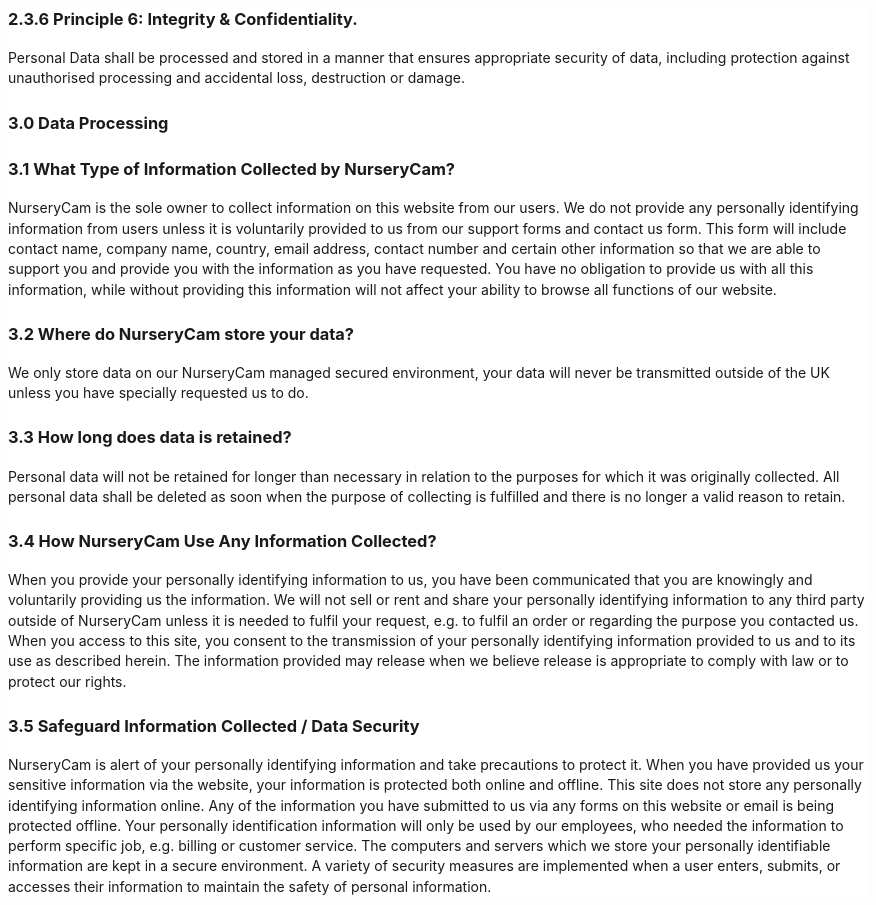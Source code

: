   

### 2.3.6 Principle 6: Integrity & Confidentiality.

Personal Data shall be processed and stored in a manner that ensures appropriate security of data, including protection against unauthorised processing and accidental loss, destruction or damage.

  

### 3.0 Data Processing

### 3.1 What Type of Information Collected by NurseryCam?

NurseryCam is the sole owner to collect information on this website from our users. We do not provide any personally identifying information from users unless it is voluntarily provided to us from our support forms and contact us form. This form will include contact name, company name, country, email address, contact number and certain other information so that we are able to support you and provide you with the information as you have requested. You have no obligation to provide us with all this information, while without providing this information will not affect your ability to browse all functions of our website.

  

### 3.2 Where do NurseryCam store your data?

We only store data on our NurseryCam managed secured environment, your data will never be transmitted outside of the UK unless you have specially requested us to do.

  

### 3.3 How long does data is retained?

Personal data will not be retained for longer than necessary in relation to the purposes for which it was originally collected. All personal data shall be deleted as soon when the purpose of collecting is fulfilled and there is no longer a valid reason to retain.

  

### 3.4 How NurseryCam Use Any Information Collected?

When you provide your personally identifying information to us, you have been communicated that you are knowingly and voluntarily providing us the information. We will not sell or rent and share your personally identifying information to any third party outside of NurseryCam unless it is needed to fulfil your request, e.g. to fulfil an order or regarding the purpose you contacted us. When you access to this site, you consent to the transmission of your personally identifying information provided to us and to its use as described herein. The information provided may release when we believe release is appropriate to comply with law or to protect our rights.

  

### 3.5 Safeguard Information Collected / Data Security

NurseryCam is alert of your personally identifying information and take precautions to protect it. When you have provided us your sensitive information via the website, your information is protected both online and offline. This site does not store any personally identifying information online. Any of the information you have submitted to us via any forms on this website or email is being protected offline. Your personally identification information will only be used by our employees, who needed the information to perform specific job, e.g. billing or customer service. The computers and servers which we store your personally identifiable information are kept in a secure environment. A variety of security measures are implemented when a user enters, submits, or accesses their information to maintain the safety of personal information.
